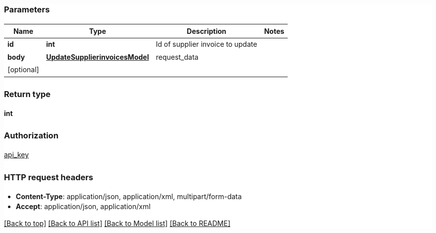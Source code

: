 ### Parameters

Name | Type | Description  | Notes
------------- | ------------- | ------------- | -------------
 **id** | **int**| Id of supplier invoice to update | 
 **body** | [**UpdateSupplierinvoicesModel**](UpdateSupplierinvoicesModel.md)| request_data  
 | [optional] 

### Return type

**int**

### Authorization

[api_key](../README.md#api_key)

### HTTP request headers

 - **Content-Type**: application/json, application/xml, multipart/form-data
 - **Accept**: application/json, application/xml

[[Back to top]](#) [[Back to API list]](../README.md#documentation-for-api-endpoints) [[Back to Model list]](../README.md#documentation-for-models) [[Back to README]](../README.md)

